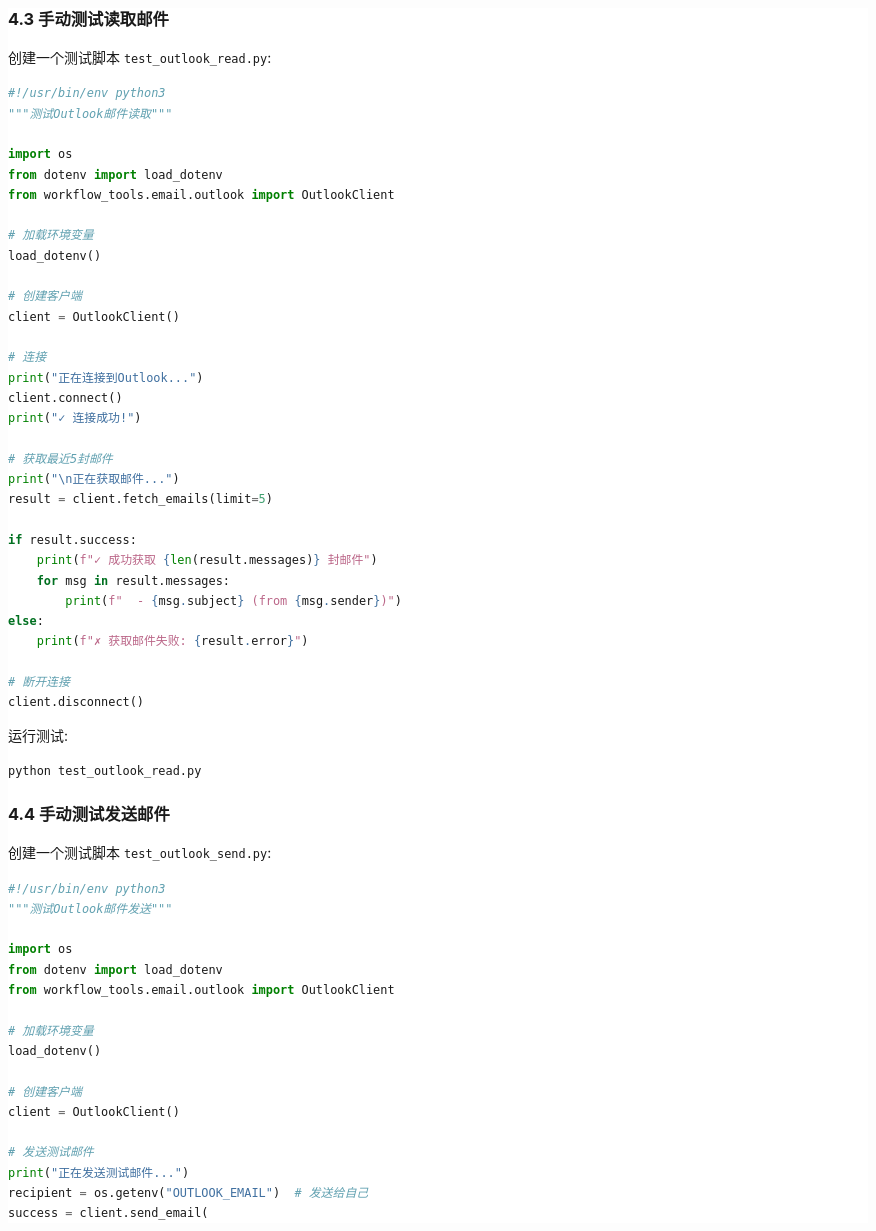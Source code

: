 ### 4.3 手动测试读取邮件

创建一个测试脚本 `test_outlook_read.py`:

```python
#!/usr/bin/env python3
"""测试Outlook邮件读取"""

import os
from dotenv import load_dotenv
from workflow_tools.email.outlook import OutlookClient

# 加载环境变量
load_dotenv()

# 创建客户端
client = OutlookClient()

# 连接
print("正在连接到Outlook...")
client.connect()
print("✓ 连接成功!")

# 获取最近5封邮件
print("\n正在获取邮件...")
result = client.fetch_emails(limit=5)

if result.success:
    print(f"✓ 成功获取 {len(result.messages)} 封邮件")
    for msg in result.messages:
        print(f"  - {msg.subject} (from {msg.sender})")
else:
    print(f"✗ 获取邮件失败: {result.error}")

# 断开连接
client.disconnect()
```

运行测试:

```bash
python test_outlook_read.py
```

### 4.4 手动测试发送邮件

创建一个测试脚本 `test_outlook_send.py`:

```python
#!/usr/bin/env python3
"""测试Outlook邮件发送"""

import os
from dotenv import load_dotenv
from workflow_tools.email.outlook import OutlookClient

# 加载环境变量
load_dotenv()

# 创建客户端
client = OutlookClient()

# 发送测试邮件
print("正在发送测试邮件...")
recipient = os.getenv("OUTLOOK_EMAIL")  # 发送给自己
success = client.send_email(
```